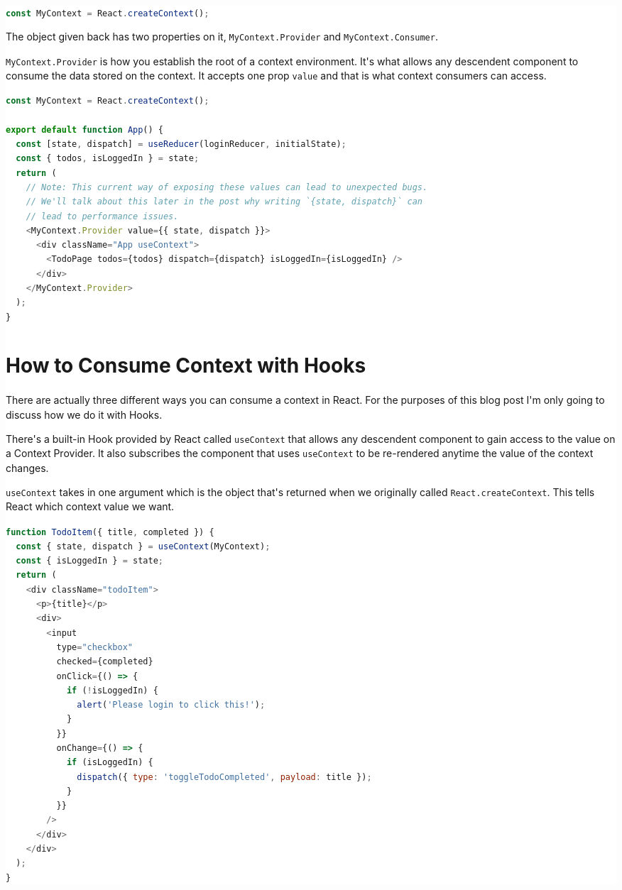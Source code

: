 ```js
const MyContext = React.createContext();
```

The object given back has two properties on it, `MyContext.Provider` and `MyContext.Consumer`.

`MyContext.Provider` is how you establish the root of a context environment. It's what allows any descendent component to consume the data stored on the context. It accepts one prop `value` and that is what context consumers can access.

```js
const MyContext = React.createContext();

export default function App() {
  const [state, dispatch] = useReducer(loginReducer, initialState);
  const { todos, isLoggedIn } = state;
  return (
    // Note: This current way of exposing these values can lead to unexpected bugs.
    // We'll talk about this later in the post why writing `{state, dispatch}` can
    // lead to performance issues.
    <MyContext.Provider value={{ state, dispatch }}>
      <div className="App useContext">
        <TodoPage todos={todos} dispatch={dispatch} isLoggedIn={isLoggedIn} />
      </div>
    </MyContext.Provider>
  );
}
```

# How to Consume Context with Hooks

There are actually three different ways you can consume a context in React. For the purposes of this blog post I'm only going to discuss how we do it with Hooks.

There's a built-in Hook provided by React called `useContext` that allows any descendent component to gain access to the value on a Context Provider. It also subscribes the component that uses `useContext` to be re-rendered anytime the value of the context changes.

`useContext` takes in one argument which is the object that's returned when we originally called `React.createContext`. This tells React which context value we want.

```js
function TodoItem({ title, completed }) {
  const { state, dispatch } = useContext(MyContext);
  const { isLoggedIn } = state;
  return (
    <div className="todoItem">
      <p>{title}</p>
      <div>
        <input
          type="checkbox"
          checked={completed}
          onClick={() => {
            if (!isLoggedIn) {
              alert('Please login to click this!');
            }
          }}
          onChange={() => {
            if (isLoggedIn) {
              dispatch({ type: 'toggleTodoCompleted', payload: title });
            }
          }}
        />
      </div>
    </div>
  );
}
```